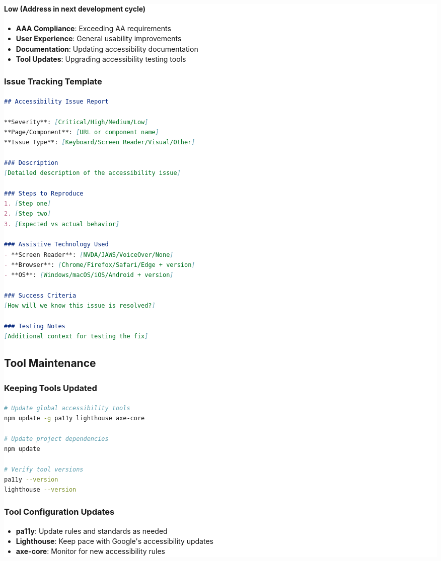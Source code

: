 #### Low (Address in next development cycle)
- **AAA Compliance**: Exceeding AA requirements
- **User Experience**: General usability improvements
- **Documentation**: Updating accessibility documentation
- **Tool Updates**: Upgrading accessibility testing tools

### Issue Tracking Template
```markdown
## Accessibility Issue Report

**Severity**: [Critical/High/Medium/Low]
**Page/Component**: [URL or component name]
**Issue Type**: [Keyboard/Screen Reader/Visual/Other]

### Description
[Detailed description of the accessibility issue]

### Steps to Reproduce
1. [Step one]
2. [Step two]
3. [Expected vs actual behavior]

### Assistive Technology Used
- **Screen Reader**: [NVDA/JAWS/VoiceOver/None]
- **Browser**: [Chrome/Firefox/Safari/Edge + version]
- **OS**: [Windows/macOS/iOS/Android + version]

### Success Criteria
[How will we know this issue is resolved?]

### Testing Notes
[Additional context for testing the fix]
```

## Tool Maintenance

### Keeping Tools Updated
```bash
# Update global accessibility tools
npm update -g pa11y lighthouse axe-core

# Update project dependencies
npm update

# Verify tool versions
pa11y --version
lighthouse --version
```

### Tool Configuration Updates
- **pa11y**: Update rules and standards as needed
- **Lighthouse**: Keep pace with Google's accessibility updates
- **axe-core**: Monitor for new accessibility rules
